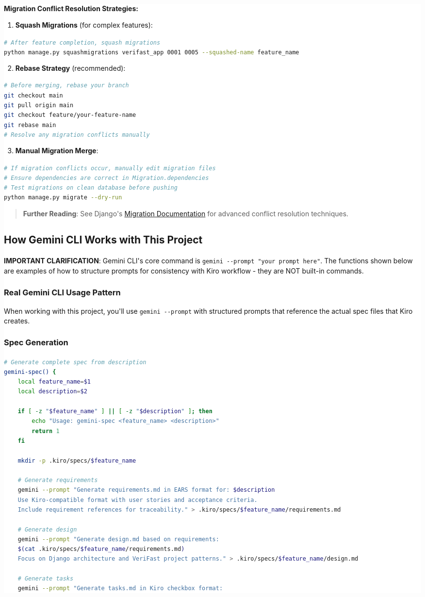 **Migration Conflict Resolution Strategies:**

1. **Squash Migrations** (for complex features):
```bash
# After feature completion, squash migrations
python manage.py squashmigrations verifast_app 0001 0005 --squashed-name feature_name
```

2. **Rebase Strategy** (recommended):
```bash
# Before merging, rebase your branch
git checkout main
git pull origin main
git checkout feature/your-feature-name
git rebase main
# Resolve any migration conflicts manually
```

3. **Manual Migration Merge**:
```bash
# If migration conflicts occur, manually edit migration files
# Ensure dependencies are correct in Migration.dependencies
# Test migrations on clean database before pushing
python manage.py migrate --dry-run
```

> **Further Reading**: See Django's [Migration Documentation](https://docs.djangoproject.com/en/stable/topics/migrations/) for advanced conflict resolution techniques.

## How Gemini CLI Works with This Project

**IMPORTANT CLARIFICATION**: Gemini CLI's core command is `gemini --prompt "your prompt here"`. The functions shown below are examples of how to structure prompts for consistency with Kiro workflow - they are NOT built-in commands.

### Real Gemini CLI Usage Pattern
When working with this project, you'll use `gemini --prompt` with structured prompts that reference the actual spec files that Kiro creates.

### Spec Generation
```bash
# Generate complete spec from description
gemini-spec() {
    local feature_name=$1
    local description=$2
    
    if [ -z "$feature_name" ] || [ -z "$description" ]; then
        echo "Usage: gemini-spec <feature_name> <description>"
        return 1
    fi
    
    mkdir -p .kiro/specs/$feature_name
    
    # Generate requirements
    gemini --prompt "Generate requirements.md in EARS format for: $description
    Use Kiro-compatible format with user stories and acceptance criteria.
    Include requirement references for traceability." > .kiro/specs/$feature_name/requirements.md
    
    # Generate design
    gemini --prompt "Generate design.md based on requirements:
    $(cat .kiro/specs/$feature_name/requirements.md)
    Focus on Django architecture and VeriFast project patterns." > .kiro/specs/$feature_name/design.md
    
    # Generate tasks
    gemini --prompt "Generate tasks.md in Kiro checkbox format:
```